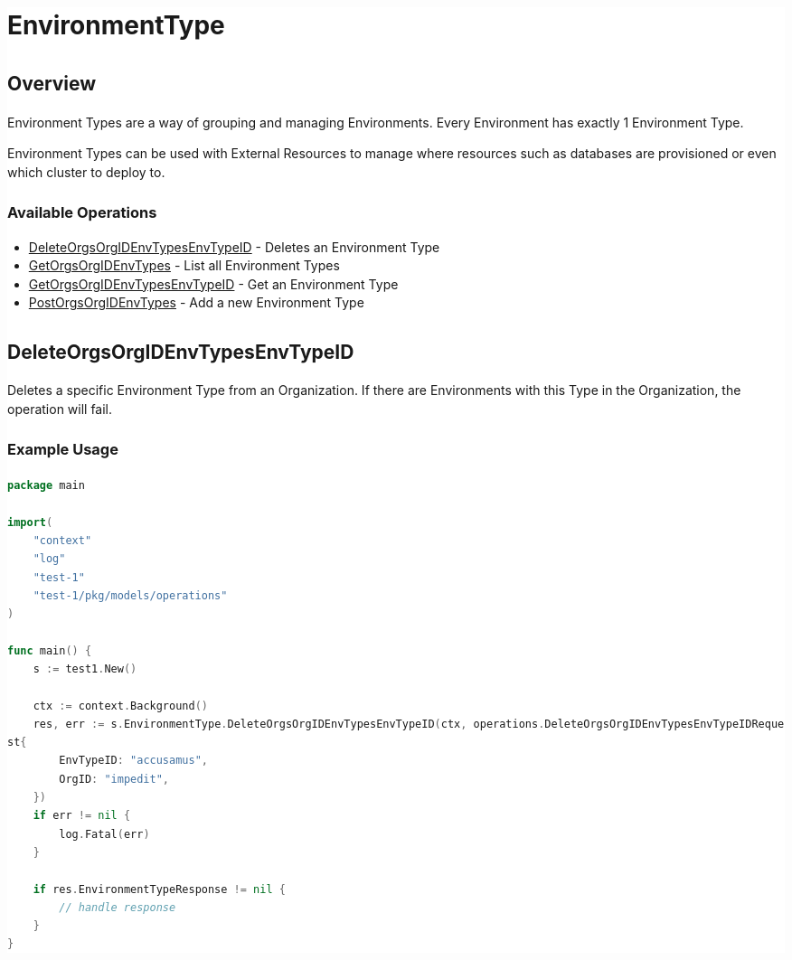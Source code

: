 # EnvironmentType

## Overview

Environment Types are a way of grouping and managing Environments. Every Environment has exactly 1 Environment Type.

Environment Types can be used with External Resources to manage where resources such as databases are provisioned or even which cluster to deploy to.
<SchemaDefinition schemaRef="#/components/schemas/EnvironmentTypeRequest" />


### Available Operations

* [DeleteOrgsOrgIDEnvTypesEnvTypeID](#deleteorgsorgidenvtypesenvtypeid) - Deletes an Environment Type
* [GetOrgsOrgIDEnvTypes](#getorgsorgidenvtypes) - List all Environment Types
* [GetOrgsOrgIDEnvTypesEnvTypeID](#getorgsorgidenvtypesenvtypeid) - Get an Environment Type
* [PostOrgsOrgIDEnvTypes](#postorgsorgidenvtypes) - Add a new Environment Type

## DeleteOrgsOrgIDEnvTypesEnvTypeID

Deletes a specific Environment Type from an Organization. If there are Environments with this Type in the Organization, the operation will fail.

### Example Usage

```go
package main

import(
	"context"
	"log"
	"test-1"
	"test-1/pkg/models/operations"
)

func main() {
    s := test1.New()

    ctx := context.Background()
    res, err := s.EnvironmentType.DeleteOrgsOrgIDEnvTypesEnvTypeID(ctx, operations.DeleteOrgsOrgIDEnvTypesEnvTypeIDRequest{
        EnvTypeID: "accusamus",
        OrgID: "impedit",
    })
    if err != nil {
        log.Fatal(err)
    }

    if res.EnvironmentTypeResponse != nil {
        // handle response
    }
}
```
